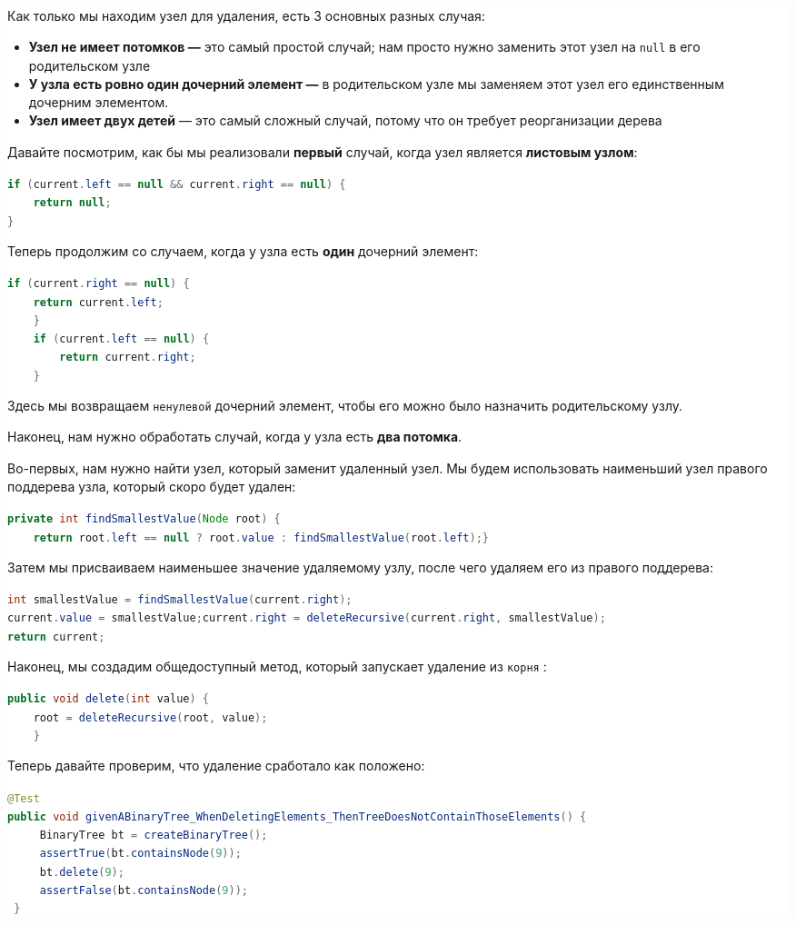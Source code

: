 Как только мы находим узел для удаления, есть 3 основных разных случая:

- **Узел не имеет потомков —** это самый простой случай; нам просто нужно заменить этот узел на `null` в его родительском узле
- **У узла есть ровно один дочерний элемент —** в родительском узле мы заменяем этот узел его единственным дочерним элементом.
- **Узел имеет двух детей** — это самый сложный случай, потому что он требует реорганизации дерева

Давайте посмотрим, как бы мы реализовали **первый** случай, когда узел является **листовым узлом**:

```java
if (current.left == null && current.right == null) {
	return null;
}
```

Теперь продолжим со случаем, когда у узла есть **один** дочерний элемент:

```java
if (current.right == null) {
	return current.left;
	}
	if (current.left == null) {
	    return current.right;
	}
```

Здесь мы возвращаем `ненулевой` дочерний элемент, чтобы его можно было назначить родительскому узлу.

Наконец, нам нужно обработать случай, когда у узла есть **два потомка**.

Во-первых, нам нужно найти узел, который заменит удаленный узел. Мы будем использовать наименьший узел правого поддерева узла, который скоро будет удален:

```java
private int findSmallestValue(Node root) {
	return root.left == null ? root.value : findSmallestValue(root.left);}
```

Затем мы присваиваем наименьшее значение удаляемому узлу, после чего удаляем его из правого поддерева:

```java
int smallestValue = findSmallestValue(current.right);
current.value = smallestValue;current.right = deleteRecursive(current.right, smallestValue);
return current;
```

Наконец, мы создадим общедоступный метод, который запускает удаление из `корня` :

```java
public void delete(int value) {   
	root = deleteRecursive(root, value);
	}
```

Теперь давайте проверим, что удаление сработало как положено:

```java
@Test
public void givenABinaryTree_WhenDeletingElements_ThenTreeDoesNotContainThoseElements() {
	 BinaryTree bt = createBinaryTree();
	 assertTrue(bt.containsNode(9));
	 bt.delete(9);    
	 assertFalse(bt.containsNode(9));
 }
```
